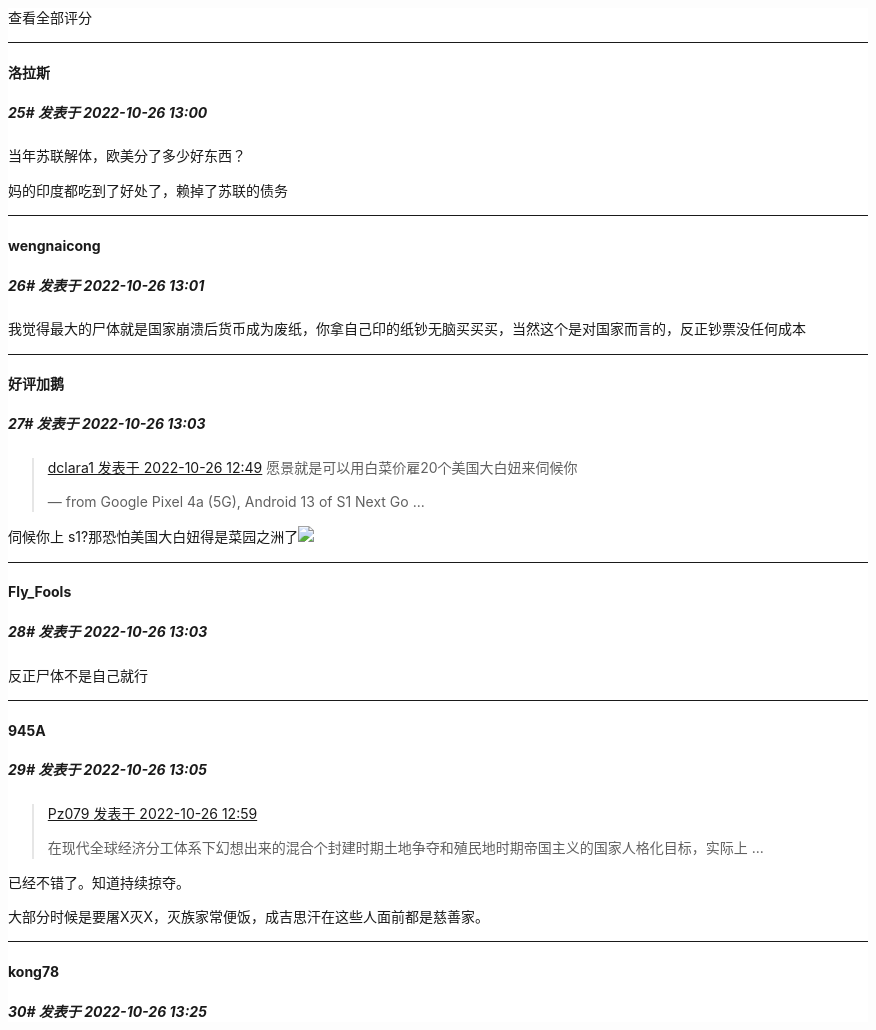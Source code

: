 查看全部评分

*****

####  洛拉斯  
##### 25#       发表于 2022-10-26 13:00

当年苏联解体，欧美分了多少好东西？

妈的印度都吃到了好处了，赖掉了苏联的债务

*****

####  wengnaicong  
##### 26#       发表于 2022-10-26 13:01

我觉得最大的尸体就是国家崩溃后货币成为废纸，你拿自己印的纸钞无脑买买买，当然这个是对国家而言的，反正钞票没任何成本

*****

####  好评加鹅  
##### 27#       发表于 2022-10-26 13:03

<blockquote><a href="httphttps://bbs.saraba1st.com/2b/forum.php?mod=redirect&amp;goto=findpost&amp;pid=58108447&amp;ptid=2101577" target="_blank">dclara1 发表于 2022-10-26 12:49</a>
愿景就是可以用白菜价雇20个美国大白妞来伺候你

— from Google Pixel 4a (5G), Android 13 of S1 Next Go ...</blockquote>
伺候你上 s1?那恐怕美国大白妞得是菜园之洲了<img src="https://static.saraba1st.com/image/smiley/face2017/037.png" referrerpolicy="no-referrer">

*****

####  Fly_Fools  
##### 28#       发表于 2022-10-26 13:03

反正尸体不是自己就行

*****

####  945A  
##### 29#       发表于 2022-10-26 13:05

<blockquote><a href="httphttps://bbs.saraba1st.com/2b/forum.php?mod=redirect&amp;goto=findpost&amp;pid=58108634&amp;ptid=2101577" target="_blank">Pz079 发表于 2022-10-26 12:59</a>

在现代全球经济分工体系下幻想出来的混合个封建时期土地争夺和殖民地时期帝国主义的国家人格化目标，实际上 ...</blockquote>
已经不错了。知道持续掠夺。

大部分时候是要屠X灭X，灭族家常便饭，成吉思汗在这些人面前都是慈善家。

*****

####  kong78  
##### 30#       发表于 2022-10-26 13:25
